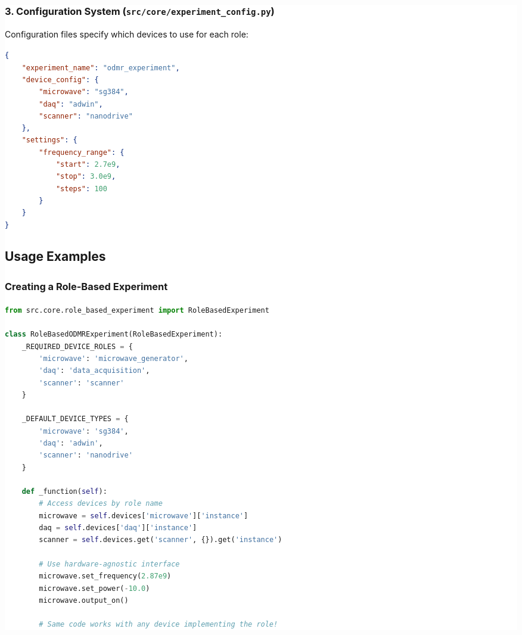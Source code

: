 ### 3. Configuration System (`src/core/experiment_config.py`)

Configuration files specify which devices to use for each role:

```json
{
    "experiment_name": "odmr_experiment",
    "device_config": {
        "microwave": "sg384",
        "daq": "adwin",
        "scanner": "nanodrive"
    },
    "settings": {
        "frequency_range": {
            "start": 2.7e9,
            "stop": 3.0e9,
            "steps": 100
        }
    }
}
```

## Usage Examples

### Creating a Role-Based Experiment

```python
from src.core.role_based_experiment import RoleBasedExperiment

class RoleBasedODMRExperiment(RoleBasedExperiment):
    _REQUIRED_DEVICE_ROLES = {
        'microwave': 'microwave_generator',
        'daq': 'data_acquisition',
        'scanner': 'scanner'
    }
    
    _DEFAULT_DEVICE_TYPES = {
        'microwave': 'sg384',
        'daq': 'adwin',
        'scanner': 'nanodrive'
    }
    
    def _function(self):
        # Access devices by role name
        microwave = self.devices['microwave']['instance']
        daq = self.devices['daq']['instance']
        scanner = self.devices.get('scanner', {}).get('instance')
        
        # Use hardware-agnostic interface
        microwave.set_frequency(2.87e9)
        microwave.set_power(-10.0)
        microwave.output_on()
        
        # Same code works with any device implementing the role!
```
